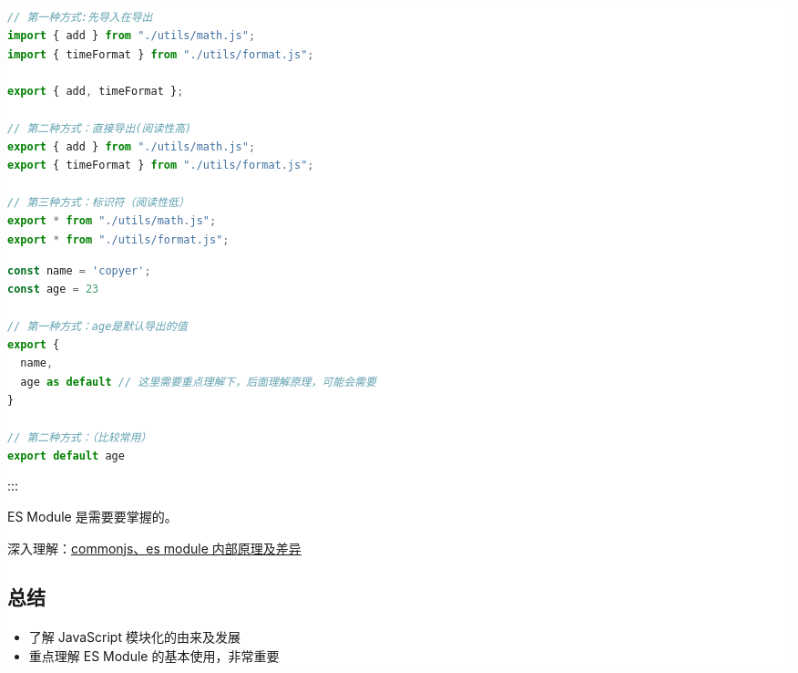 ```js [混合导入导出]
// 第一种方式:先导入在导出
import { add } from "./utils/math.js";
import { timeFormat } from "./utils/format.js";

export { add, timeFormat };

// 第二种方式：直接导出(阅读性高)
export { add } from "./utils/math.js";
export { timeFormat } from "./utils/format.js";

// 第三种方式：标识符（阅读性低）
export * from "./utils/math.js";
export * from "./utils/format.js";
```

```js [默认导出]
const name = 'copyer';
const age = 23

// 第一种方式：age是默认导出的值
export {
  name,
  age as default // 这里需要重点理解下，后面理解原理，可能会需要
}

// 第二种方式：（比较常用）
export default age

```

:::

ES Module 是需要要掌握的。

深入理解：[commonjs、es module 内部原理及差异](../JavaScript%20高级/02_commonjs%20和%20esmodule%20原理探究.md)

## 总结

- 了解 JavaScript 模块化的由来及发展
- 重点理解 ES Module 的基本使用，非常重要
